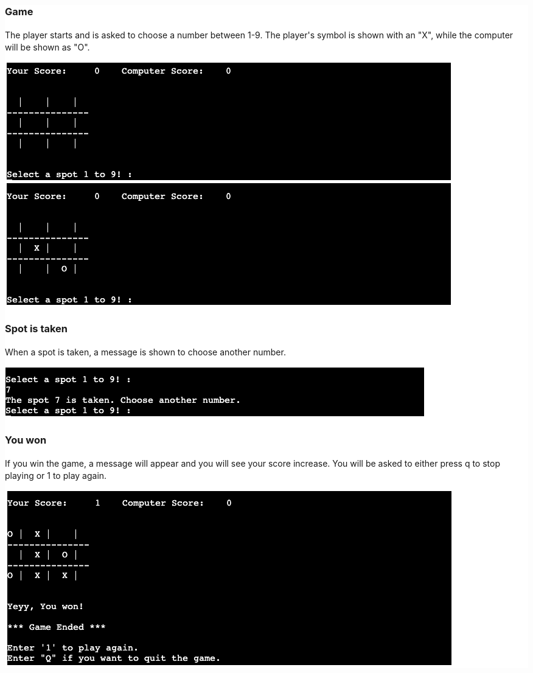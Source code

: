 
### Game

The player starts and is asked to choose a number between 1-9. The player's symbol is shown with an "X", while the computer will be shown as "O". 

![Play Game 1](/assets/images/game1.png)
![Play Game 2](/assets/images/game2.png)

### Spot is taken

When a spot is taken, a message is shown to choose another number.

![Spot Taken](/assets/images/taken.png)

### You won

If you win the game, a message will appear and you will see your score increase. You will be asked to either press q to stop playing or 1 to play again.

![You Won](/assets/images/won.png)
